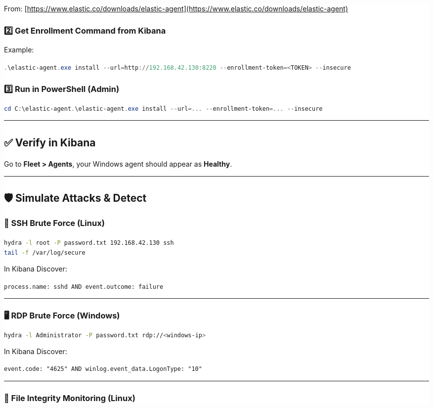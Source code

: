 From: [https://www.elastic.co/downloads/elastic-agent](https://www.elastic.co/downloads/elastic-agent)

### 2️⃣ Get Enrollment Command from Kibana

Example:

```powershell
.\elastic-agent.exe install --url=http://192.168.42.130:8220 --enrollment-token=<TOKEN> --insecure
```

### 3️⃣ Run in PowerShell (Admin)

```powershell
cd C:\elastic-agent.\elastic-agent.exe install --url=... --enrollment-token=... --insecure
```

---

## ✅ Verify in Kibana

Go to **Fleet > Agents**, your Windows agent should appear as **Healthy**.

---

## 🛡️ Simulate Attacks & Detect

### 🔐 SSH Brute Force (Linux)

```bash
hydra -l root -P password.txt 192.168.42.130 ssh
tail -f /var/log/secure
```

In Kibana Discover:

```kibana
process.name: sshd AND event.outcome: failure
```

---

### 🖥️ RDP Brute Force (Windows)

```bash
hydra -l Administrator -P password.txt rdp://<windows-ip>
```

In Kibana Discover:

```kibana
event.code: "4625" AND winlog.event_data.LogonType: "10"
```

---

### 🧾 File Integrity Monitoring (Linux)
